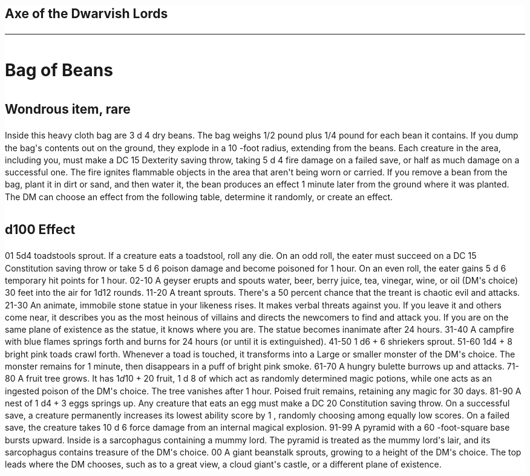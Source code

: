 ## Axe of the Dwarvish Lords

---

# Bag of Beans 

## Wondrous item, rare

Inside this heavy cloth bag are 3 d 4 dry beans. The bag weighs $1 / 2$ pound plus $1 / 4$ pound for each bean it contains.
If you dump the bag's contents out on the ground, they explode in a 10 -foot radius, extending from the beans. Each creature in the area, including you, must make a DC 15 Dexterity saving throw, taking 5 d 4 fire damage on a failed save, or half as much damage on a successful one. The fire ignites flammable objects in the area that aren't being worn or carried.
If you remove a bean from the bag, plant it in dirt or sand, and then water it, the bean produces an effect 1 minute later from the ground where it was planted. The DM can choose an effect from the following table, determine it randomly, or create an effect.

## d100 Effect

01 5d4 toadstools sprout. If a creature eats a toadstool, roll any die. On an odd roll, the eater must succeed on a DC 15 Constitution saving throw or take 5 d 6 poison damage and become poisoned for 1 hour. On an even roll, the eater gains 5 d 6 temporary hit points for 1 hour.
02-10 A geyser erupts and spouts water, beer, berry juice, tea, vinegar, wine, or oil (DM's choice) 30 feet into the air for 1d12 rounds.
11-20 A treant sprouts. There's a 50 percent chance that the treant is chaotic evil and attacks.
21-30 An animate, immobile stone statue in your likeness rises. It makes verbal threats against you. If you leave it and others come near, it describes you as the most heinous of villains and directs the newcomers to find and attack you. If you are on the same plane of existence as the statue, it knows where you are. The statue becomes inanimate after 24 hours.
31-40 A campfire with blue flames springs forth and burns for 24 hours (or until it is extinguished).
41-50 $1 \mathrm{~d} 6+6$ shriekers sprout.
51-60 1d4 + 8 bright pink toads crawl forth. Whenever a toad is touched, it transforms into a Large or smaller monster of the DM's choice. The monster remains for 1 minute, then disappears in a puff of bright pink smoke.
61-70 A hungry bulette burrows up and attacks.
71-80 A fruit tree grows. It has $1 d 10+20$ fruit, 1 d 8 of which act as randomly determined magic potions, while one acts as an ingested poison of the DM's choice. The tree vanishes after 1 hour. Poised fruit remains, retaining any magic for 30 days.
81-90 A nest of $1 \mathrm{~d} 4+3$ eggs springs up. Any creature that eats an egg must make a DC 20 Constitution saving throw. On a successful save, a creature permanently increases its lowest ability score by 1 , randomly choosing among equally low scores. On a failed save, the creature takes 10 d 6 force damage from an internal magical explosion.
91-99 A pyramid with a 60 -foot-square base bursts upward. Inside is a sarcophagus containing a mummy lord. The pyramid is treated as the mummy lord's lair, and its sarcophagus contains treasure of the DM's choice.
00 A giant beanstalk sprouts, growing to a height of the DM's choice. The top leads where the DM chooses, such as to a great view, a cloud giant's castle, or a different plane of existence.

